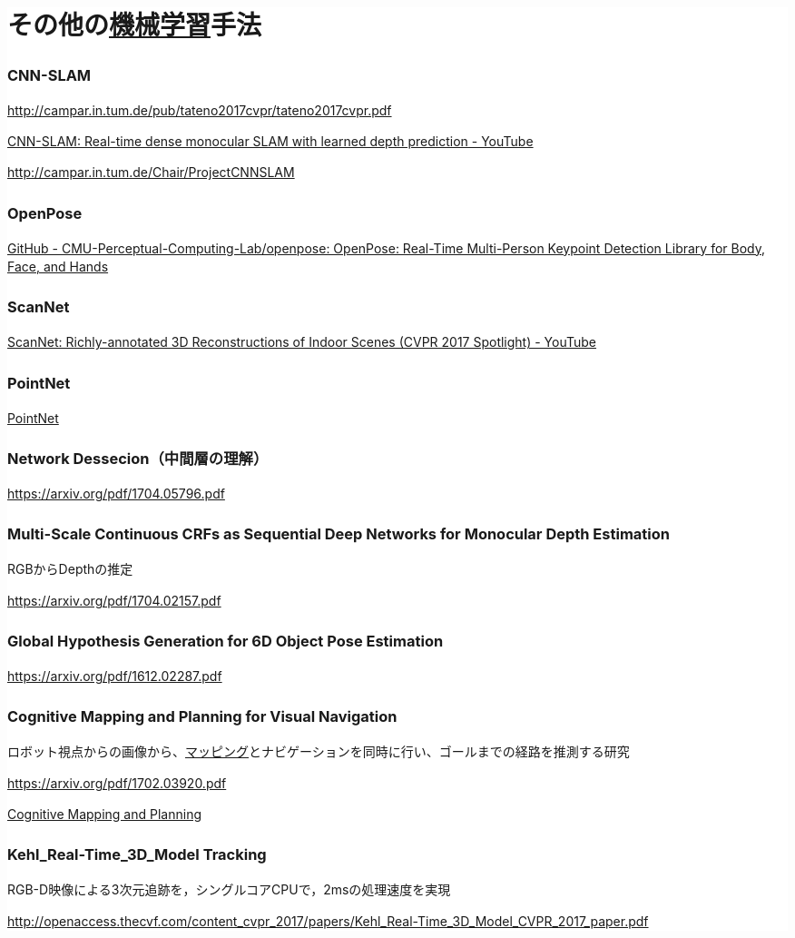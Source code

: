 <h1 id="その他の機械学習手法">その他の<a class="keyword" href="http://d.hatena.ne.jp/keyword/%B5%A1%B3%A3%B3%D8%BD%AC">機械学習</a>手法</h1>

<h3 id="CNN-SLAM">CNN-SLAM</h3>

<p><a href="http://campar.in.tum.de/pub/tateno2017cvpr/tateno2017cvpr.pdf">http://campar.in.tum.de/pub/tateno2017cvpr/tateno2017cvpr.pdf</a></p>

<p><a href="https://www.youtube.com/watch?v=z_NJxbkQnBU">CNN-SLAM: Real-time dense monocular SLAM with learned depth prediction - YouTube</a></p>

<p><a href="http://campar.in.tum.de/Chair/ProjectCNNSLAM">http://campar.in.tum.de/Chair/ProjectCNNSLAM</a></p>

<h3 id="OpenPose">OpenPose</h3>

<p><a href="https://github.com/CMU-Perceptual-Computing-Lab/openpose">GitHub - CMU-Perceptual-Computing-Lab/openpose: OpenPose: Real-Time Multi-Person Keypoint Detection Library for Body, Face, and Hands</a></p>

<h3 id="ScanNet">ScanNet</h3>

<p><a href="https://www.youtube.com/watch?v=Olx4OnoZWQQ">ScanNet: Richly-annotated 3D Reconstructions of Indoor Scenes (CVPR 2017 Spotlight) - YouTube</a></p>

<h3 id="PointNet">PointNet</h3>

<p><a href="http://stanford.edu/~rqi/pointnet/">PointNet</a></p>

<h3 id="Network-Dessecion中間層の理解">Network Dessecion（中間層の理解）</h3>

<p><a href="https://arxiv.org/pdf/1704.05796.pdf">https://arxiv.org/pdf/1704.05796.pdf</a></p>

<h3 id="Multi-Scale-Continuous-CRFs-as-Sequential-Deep-Networks-for-Monocular-Depth-Estimation">Multi-Scale Continuous CRFs as Sequential Deep Networks for Monocular Depth Estimation</h3>

<p>RGBからDepthの推定</p>

<p><a href="https://arxiv.org/pdf/1704.02157.pdf">https://arxiv.org/pdf/1704.02157.pdf</a></p>

<h3 id="Global-Hypothesis-Generation-for-6D-Object-Pose-Estimation">Global Hypothesis Generation for 6D Object Pose Estimation</h3>

<p><a href="https://arxiv.org/pdf/1612.02287.pdf">https://arxiv.org/pdf/1612.02287.pdf</a></p>

<h3 id="Cognitive-Mapping-and-Planning-for-Visual-Navigation">Cognitive Mapping and Planning for Visual Navigation</h3>

<p>ロボット視点からの画像から、<a class="keyword" href="http://d.hatena.ne.jp/keyword/%A5%DE%A5%C3%A5%D4%A5%F3%A5%B0">マッピング</a>とナビゲーションを同時に⾏い、ゴールまでの経路を推測する研究</p>

<p><a href="https://arxiv.org/pdf/1702.03920.pdf">https://arxiv.org/pdf/1702.03920.pdf</a></p>

<p><a href="https://sites.google.com/view/cognitive-mapping-and-planning/">Cognitive Mapping and Planning</a></p>

<h3 id="Kehl_Real-Time_3D_Model-Tracking">Kehl_Real-Time_3D_Model Tracking</h3>

<p>RGB-D映像による3次元追跡を，シングルコアCPUで，2msの処理速度を実現</p>

<p><a href="http://openaccess.thecvf.com/content_cvpr_2017/papers/Kehl_Real-Time_3D_Model_CVPR_2017_paper.pdf">http://openaccess.thecvf.com/content_cvpr_2017/papers/Kehl_Real-Time_3D_Model_CVPR_2017_paper.pdf</a></p>
